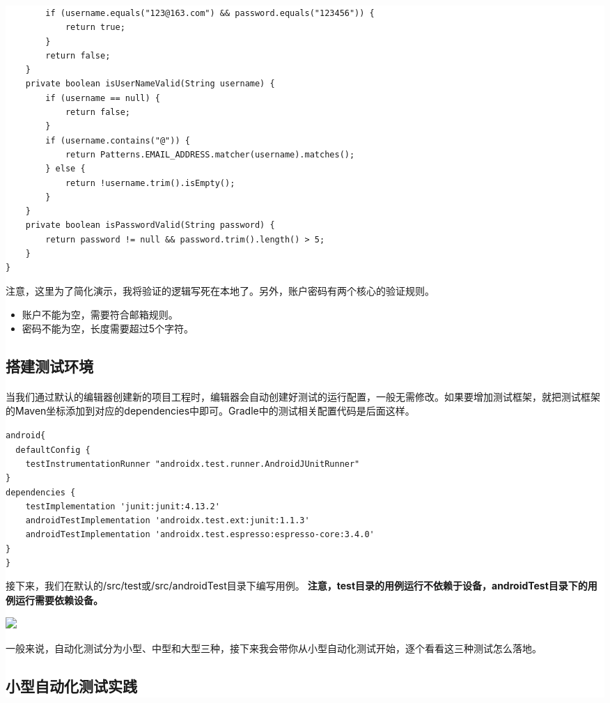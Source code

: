 ```plain
        if (username.equals("123@163.com") && password.equals("123456")) {
            return true;
        }
        return false;
    }
    private boolean isUserNameValid(String username) {
        if (username == null) {
            return false;
        }
        if (username.contains("@")) {
            return Patterns.EMAIL_ADDRESS.matcher(username).matches();
        } else {
            return !username.trim().isEmpty();
        }
    }
    private boolean isPasswordValid(String password) {
        return password != null && password.trim().length() > 5;
    }
}

```

注意，这里为了简化演示，我将验证的逻辑写死在本地了。另外，账户密码有两个核心的验证规则。

- 账户不能为空，需要符合邮箱规则。
- 密码不能为空，长度需要超过5个字符。

## 搭建测试环境

当我们通过默认的编辑器创建新的项目工程时，编辑器会自动创建好测试的运行配置，一般无需修改。如果要增加测试框架，就把测试框架的Maven坐标添加到对应的dependencies中即可。Gradle中的测试相关配置代码是后面这样。

```plain
android{
  defaultConfig {
    testInstrumentationRunner "androidx.test.runner.AndroidJUnitRunner"
}
dependencies {
    testImplementation 'junit:junit:4.13.2'
    androidTestImplementation 'androidx.test.ext:junit:1.1.3'
    androidTestImplementation 'androidx.test.espresso:espresso-core:3.4.0'
}
}

```

接下来，我们在默认的/src/test或/src/androidTest目录下编写用例。 **注意，test目录的用例运行不依赖于设备，androidTest目录下的用例运行需要依赖设备。**

![](https://static001.geekbang.org/resource/image/42/da/4262f51c833b6b65986a983f502b30da.jpg?wh=2989x2518)

一般来说，自动化测试分为小型、中型和大型三种，接下来我会带你从小型自动化测试开始，逐个看看这三种测试怎么落地。

## 小型自动化测试实践

